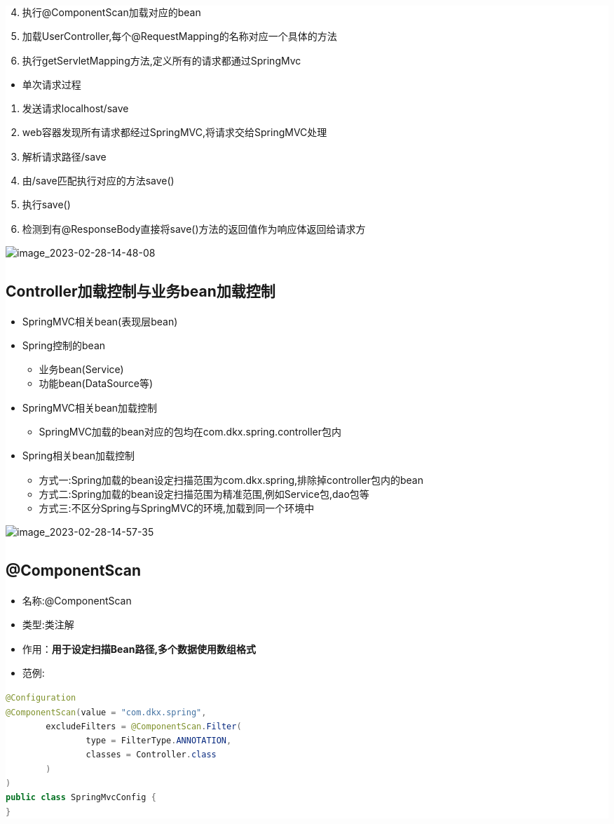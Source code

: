 4. 执行@ComponentScan加载对应的bean

5. 加载UserController,每个@RequestMapping的名称对应一个具体的方法

6. 执行getServletMapping方法,定义所有的请求都通过SpringMvc

- 单次请求过程

1. 发送请求localhost/save

2. web容器发现所有请求都经过SpringMVC,将请求交给SpringMVC处理

3. 解析请求路径/save

4. 由/save匹配执行对应的方法save()

5. 执行save()

6. 检测到有@ResponseBody直接将save()方法的返回值作为响应体返回给请求方

![![image_2023-02-28-14-48-08](https://raw.githubusercontent.com/PigPigLetsGo/imeages/master/202401061104777.png)](SpringMVC%E7%AE%80%E4%BB%8B_md_files/image_2023-02-28-14-48-08_20230228150010.png?v=1&type=image&token=V1:oD4mrSPwUaDZwAcbwGn2GXxkKorT-HhDI2vSyA0S5hs)

## Controller加载控制与业务bean加载控制

- SpringMVC相关bean(表现层bean)

- Spring控制的bean
    - 业务bean(Service)
    - 功能bean(DataSource等)

- SpringMVC相关bean加载控制
    - SpringMVC加载的bean对应的包均在com.dkx.spring.controller包内

- Spring相关bean加载控制
    - 方式一:Spring加载的bean设定扫描范围为com.dkx.spring,排除掉controller包内的bean
    - 方式二:Spring加载的bean设定扫描范围为精准范围,例如Service包,dao包等
    - 方式三:不区分Spring与SpringMVC的环境,加载到同一个环境中

![![image_2023-02-28-14-57-35](https://raw.githubusercontent.com/PigPigLetsGo/imeages/master/202401061104972.png)](SpringMVC%E7%AE%80%E4%BB%8B_md_files/image_2023-02-28-14-57-35_20230228150025.png?v=1&type=image&token=V1:HfBhhMHkzrQ-8QgMljigm3w6tD8kggRnAG3XqMB4To0)

## @ComponentScan

- 名称:@ComponentScan

- 类型:类注解

- 作用：**用于设定扫描Bean路径,多个数据使用数组格式** 

- 范例:

```java
@Configuration
@ComponentScan(value = "com.dkx.spring",
        excludeFilters = @ComponentScan.Filter(
                type = FilterType.ANNOTATION,
                classes = Controller.class
        )
)
public class SpringMvcConfig {
}
```
